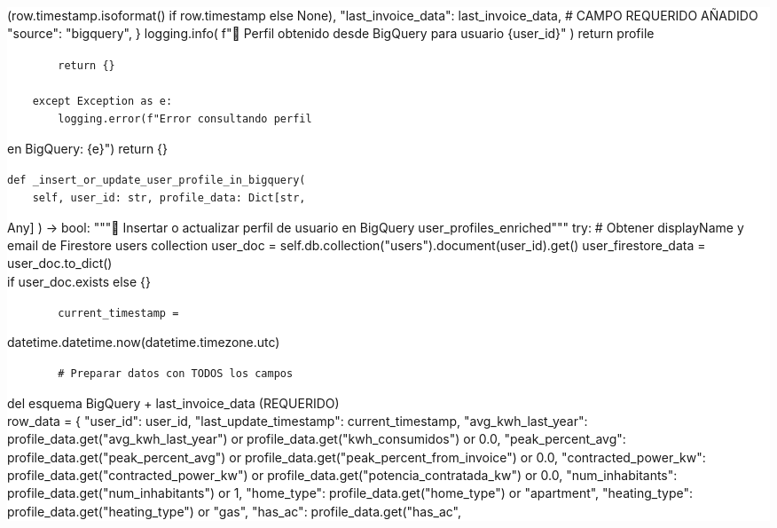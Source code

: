 (row.timestamp.isoformat() if row.timestamp else
None),
"last_invoice_data":
last_invoice_data, # CAMPO REQUERIDO AÑADIDO
"source": "bigquery",
}
logging.info(
f"🏢 Perfil obtenido desde
BigQuery para usuario {user_id}"
)
return profile

            return {}

        except Exception as e:
            logging.error(f"Error consultando perfil

en BigQuery: {e}")
return {}

    def _insert_or_update_user_profile_in_bigquery(
        self, user_id: str, profile_data: Dict[str,

Any]
) -> bool:
"""🏢 Insertar o actualizar perfil de
usuario en BigQuery user_profiles_enriched"""
try: # Obtener displayName y email de
Firestore users collection
user_doc =
self.db.collection("users").document(user_id).get()
user_firestore_data = user_doc.to_dict()  
if user_doc.exists else {}

            current_timestamp =

datetime.datetime.now(datetime.timezone.utc)

            # Preparar datos con TODOS los campos

del esquema BigQuery + last_invoice_data (REQUERIDO)  
 row_data = {
"user_id": user_id,
"last_update_timestamp":
current_timestamp,
"avg_kwh_last_year":
profile_data.get("avg_kwh_last_year")
or profile_data.get("kwh_consumidos")
or 0.0,
"peak_percent_avg":
profile_data.get("peak_percent_avg")
or
profile_data.get("peak_percent_from_invoice")
or 0.0,
"contracted_power_kw":
profile_data.get("contracted_power_kw")
or
profile_data.get("potencia_contratada_kw")
or 0.0,
"num_inhabitants":
profile_data.get("num_inhabitants") or 1,
"home_type":
profile_data.get("home_type") or "apartment",
"heating_type":
profile_data.get("heating_type") or "gas",
"has_ac": profile_data.get("has_ac",